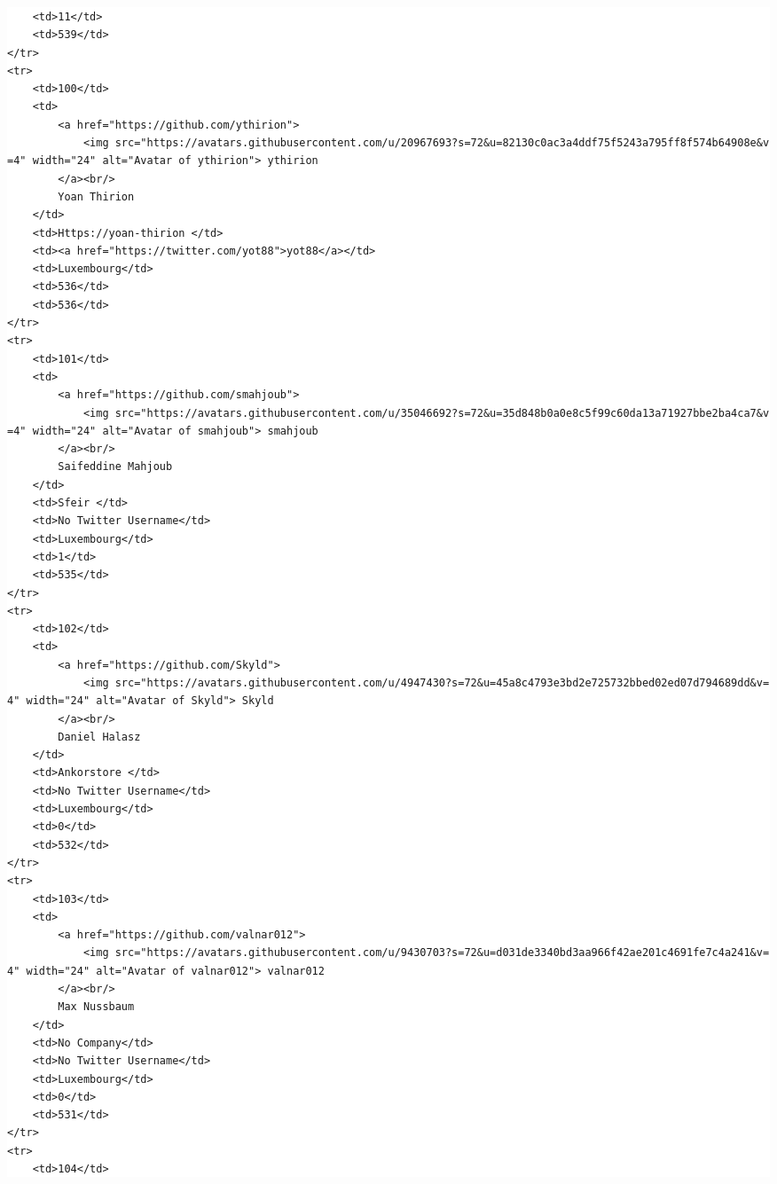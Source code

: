 		<td>11</td>
		<td>539</td>
	</tr>
	<tr>
		<td>100</td>
		<td>
			<a href="https://github.com/ythirion">
				<img src="https://avatars.githubusercontent.com/u/20967693?s=72&u=82130c0ac3a4ddf75f5243a795ff8f574b64908e&v=4" width="24" alt="Avatar of ythirion"> ythirion
			</a><br/>
			Yoan Thirion
		</td>
		<td>Https://yoan-thirion </td>
		<td><a href="https://twitter.com/yot88">yot88</a></td>
		<td>Luxembourg</td>
		<td>536</td>
		<td>536</td>
	</tr>
	<tr>
		<td>101</td>
		<td>
			<a href="https://github.com/smahjoub">
				<img src="https://avatars.githubusercontent.com/u/35046692?s=72&u=35d848b0a0e8c5f99c60da13a71927bbe2ba4ca7&v=4" width="24" alt="Avatar of smahjoub"> smahjoub
			</a><br/>
			Saifeddine Mahjoub
		</td>
		<td>Sfeir </td>
		<td>No Twitter Username</td>
		<td>Luxembourg</td>
		<td>1</td>
		<td>535</td>
	</tr>
	<tr>
		<td>102</td>
		<td>
			<a href="https://github.com/Skyld">
				<img src="https://avatars.githubusercontent.com/u/4947430?s=72&u=45a8c4793e3bd2e725732bbed02ed07d794689dd&v=4" width="24" alt="Avatar of Skyld"> Skyld
			</a><br/>
			Daniel Halasz
		</td>
		<td>Ankorstore </td>
		<td>No Twitter Username</td>
		<td>Luxembourg</td>
		<td>0</td>
		<td>532</td>
	</tr>
	<tr>
		<td>103</td>
		<td>
			<a href="https://github.com/valnar012">
				<img src="https://avatars.githubusercontent.com/u/9430703?s=72&u=d031de3340bd3aa966f42ae201c4691fe7c4a241&v=4" width="24" alt="Avatar of valnar012"> valnar012
			</a><br/>
			Max Nussbaum
		</td>
		<td>No Company</td>
		<td>No Twitter Username</td>
		<td>Luxembourg</td>
		<td>0</td>
		<td>531</td>
	</tr>
	<tr>
		<td>104</td>